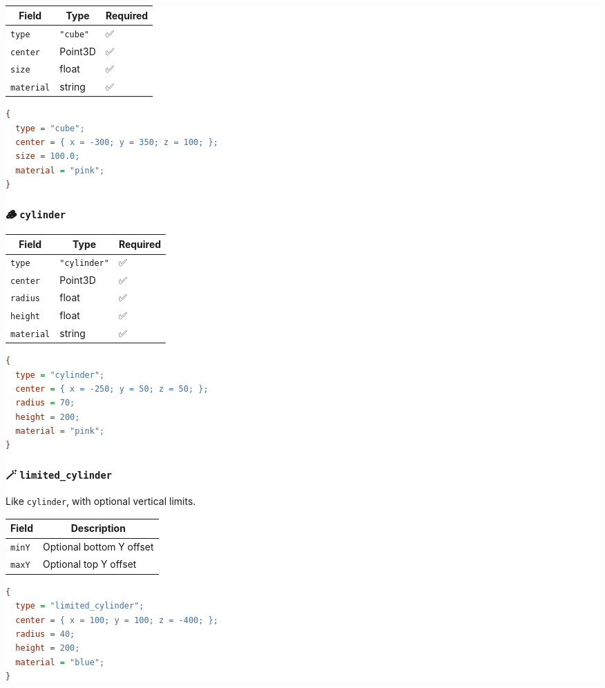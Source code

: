 | Field     | Type    | Required |
|-----------|---------|----------|
| `type`    | `"cube"` | ✅      |
| `center`  | Point3D | ✅        |
| `size`    | float   | ✅        |
| `material`| string  | ✅        |

```cfg
{
  type = "cube";
  center = { x = -300; y = 350; z = 100; };
  size = 100.0;
  material = "pink";
}
```

### 🪵 `cylinder`

| Field     | Type    | Required |
|-----------|---------|----------|
| `type`    | `"cylinder"` | ✅  |
| `center`  | Point3D | ✅        |
| `radius`  | float   | ✅        |
| `height`  | float   | ✅        |
| `material`| string  | ✅        |

```cfg
{
  type = "cylinder";
  center = { x = -250; y = 50; z = 50; };
  radius = 70;
  height = 200;
  material = "pink";
}
```

### 🪄 `limited_cylinder`

Like `cylinder`, with optional vertical limits.

| Field   | Description        |
|---------|--------------------|
| `minY`  | Optional bottom Y offset |
| `maxY`  | Optional top Y offset    |

```cfg
{
  type = "limited_cylinder";
  center = { x = 100; y = 100; z = -400; };
  radius = 40;
  height = 200;
  material = "blue";
}
```
